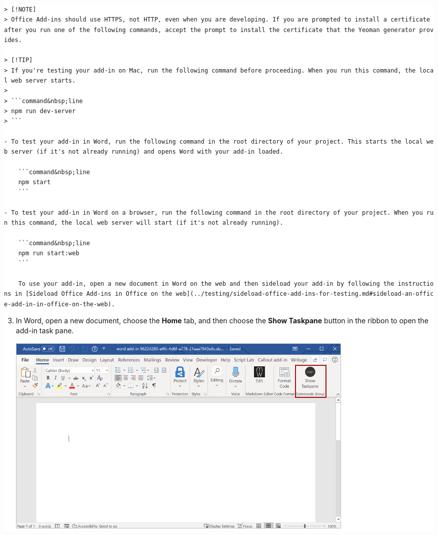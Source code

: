     > [!NOTE]
    > Office Add-ins should use HTTPS, not HTTP, even when you are developing. If you are prompted to install a certificate after you run one of the following commands, accept the prompt to install the certificate that the Yeoman generator provides.

    > [!TIP]
    > If you're testing your add-in on Mac, run the following command before proceeding. When you run this command, the local web server starts.
    >
    > ```command&nbsp;line
    > npm run dev-server
    > ```

    - To test your add-in in Word, run the following command in the root directory of your project. This starts the local web server (if it's not already running) and opens Word with your add-in loaded.

        ```command&nbsp;line
        npm start
        ```

    - To test your add-in in Word on a browser, run the following command in the root directory of your project. When you run this command, the local web server will start (if it's not already running).

        ```command&nbsp;line
        npm run start:web
        ```

        To use your add-in, open a new document in Word on the web and then sideload your add-in by following the instructions in [Sideload Office Add-ins in Office on the web](../testing/sideload-office-add-ins-for-testing.md#sideload-an-office-add-in-in-office-on-the-web).

3. In Word, open a new document, choose the **Home** tab, and then choose the **Show Taskpane** button in the ribbon to open the add-in task pane.

    ![Screenshot of the Word application with the Show Taskpane button highlighted](../images/word-quickstart-addin-2b.png)
